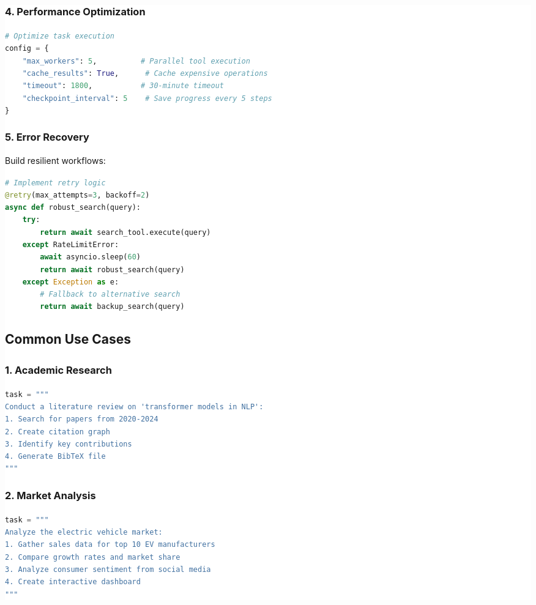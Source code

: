 ### 4. Performance Optimization

```python
# Optimize task execution
config = {
    "max_workers": 5,          # Parallel tool execution
    "cache_results": True,      # Cache expensive operations
    "timeout": 1800,           # 30-minute timeout
    "checkpoint_interval": 5    # Save progress every 5 steps
}
```

### 5. Error Recovery

Build resilient workflows:

```python
# Implement retry logic
@retry(max_attempts=3, backoff=2)
async def robust_search(query):
    try:
        return await search_tool.execute(query)
    except RateLimitError:
        await asyncio.sleep(60)
        return await robust_search(query)
    except Exception as e:
        # Fallback to alternative search
        return await backup_search(query)
```

## Common Use Cases

### 1. Academic Research

```python
task = """
Conduct a literature review on 'transformer models in NLP':
1. Search for papers from 2020-2024
2. Create citation graph
3. Identify key contributions
4. Generate BibTeX file
"""
```

### 2. Market Analysis

```python
task = """
Analyze the electric vehicle market:
1. Gather sales data for top 10 EV manufacturers
2. Compare growth rates and market share
3. Analyze consumer sentiment from social media
4. Create interactive dashboard
"""
```
